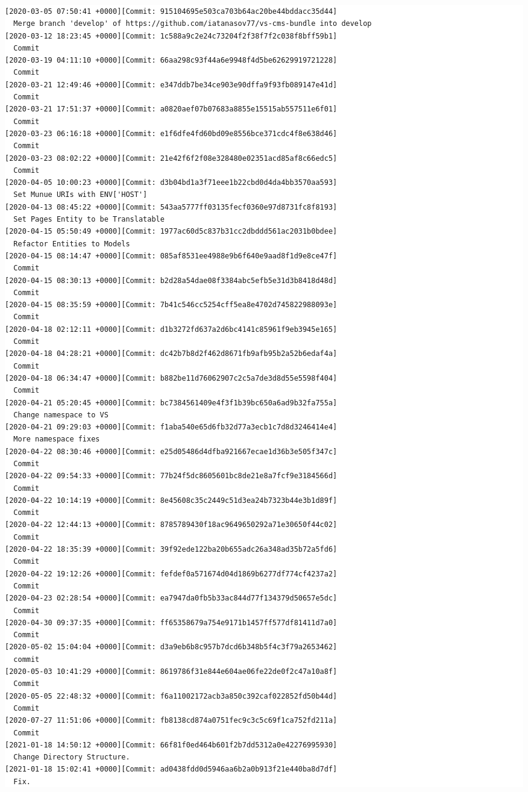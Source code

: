 	[2020-03-05 07:50:41 +0000][Commit: 915104695e503ca703b64ac20be44bddacc35d44]
	  Merge branch 'develop' of https://github.com/iatanasov77/vs-cms-bundle into develop
	[2020-03-12 18:23:45 +0000][Commit: 1c588a9c2e24c73204f2f38f7f2c038f8bff59b1]
	  Commit
	[2020-03-19 04:11:10 +0000][Commit: 66aa298c93f44a6e9948f4d5be62629919721228]
	  Commit
	[2020-03-21 12:49:46 +0000][Commit: e347ddb7be34ce903e90dffa9f93fb089147e41d]
	  Commit
	[2020-03-21 17:51:37 +0000][Commit: a0820aef07b07683a8855e15515ab557511e6f01]
	  Commit
	[2020-03-23 06:16:18 +0000][Commit: e1f6dfe4fd60bd09e8556bce371cdc4f8e638d46]
	  Commit
	[2020-03-23 08:02:22 +0000][Commit: 21e42f6f2f08e328480e02351acd85af8c66edc5]
	  Commit
	[2020-04-05 10:00:23 +0000][Commit: d3b04bd1a3f71eee1b22cbd0d4da4bb3570aa593]
	  Set Munue URIs with ENV['HOST']
	[2020-04-13 08:45:22 +0000][Commit: 543aa5777ff03135fecf0360e97d8731fc8f8193]
	  Set Pages Entity to be Translatable
	[2020-04-15 05:50:49 +0000][Commit: 1977ac60d5c837b31cc2dbddd561ac2031b0bdee]
	  Refactor Entities to Models
	[2020-04-15 08:14:47 +0000][Commit: 085af8531ee4988e9b6f640e9aad8f1d9e8ce47f]
	  Commit
	[2020-04-15 08:30:13 +0000][Commit: b2d28a54dae08f3384abc5efb5e31d3b8418d48d]
	  Commit
	[2020-04-15 08:35:59 +0000][Commit: 7b41c546cc5254cff5ea8e4702d745822988093e]
	  Commit
	[2020-04-18 02:12:11 +0000][Commit: d1b3272fd637a2d6bc4141c85961f9eb3945e165]
	  Commit
	[2020-04-18 04:28:21 +0000][Commit: dc42b7b8d2f462d8671fb9afb95b2a52b6edaf4a]
	  Commit
	[2020-04-18 06:34:47 +0000][Commit: b882be11d76062907c2c5a7de3d8d55e5598f404]
	  Commit
	[2020-04-21 05:20:45 +0000][Commit: bc7384561409e4f3f1b39bc650a6ad9b32fa755a]
	  Change namespace to VS
	[2020-04-21 09:29:03 +0000][Commit: f1aba540e65d6fb32d77a3ecb1c7d8d3246414e4]
	  More namespace fixes
	[2020-04-22 08:30:46 +0000][Commit: e25d05486d4dfba921667ecae1d36b3e505f347c]
	  Commit
	[2020-04-22 09:54:33 +0000][Commit: 77b24f5dc8605601bc8de21e8a7fcf9e3184566d]
	  Commit
	[2020-04-22 10:14:19 +0000][Commit: 8e45608c35c2449c51d3ea24b7323b44e3b1d89f]
	  Commit
	[2020-04-22 12:44:13 +0000][Commit: 8785789430f18ac9649650292a71e30650f44c02]
	  Commit
	[2020-04-22 18:35:39 +0000][Commit: 39f92ede122ba20b655adc26a348ad35b72a5fd6]
	  Commit
	[2020-04-22 19:12:26 +0000][Commit: fefdef0a571674d04d1869b6277df774cf4237a2]
	  Commit
	[2020-04-23 02:28:54 +0000][Commit: ea7947da0fb5b33ac844d77f134379d50657e5dc]
	  Commit
	[2020-04-30 09:37:35 +0000][Commit: ff65358679a754e9171b1457ff577df81411d7a0]
	  Commit
	[2020-05-02 15:04:04 +0000][Commit: d3a9eb6b8c957b7dcd6b348b5f4c3f79a2653462]
	  commit
	[2020-05-03 10:41:29 +0000][Commit: 8619786f31e844e604ae06fe22de0f2c47a10a8f]
	  Commit
	[2020-05-05 22:48:32 +0000][Commit: f6a11002172acb3a850c392caf022852fd50b44d]
	  Commit
	[2020-07-27 11:51:06 +0000][Commit: fb8138cd874a0751fec9c3c5c69f1ca752fd211a]
	  Commit
	[2021-01-18 14:50:12 +0000][Commit: 66f81f0ed464b601f2b7dd5312a0e42276995930]
	  Change Directory Structure.
	[2021-01-18 15:02:41 +0000][Commit: ad0438fdd0d5946aa6b2a0b913f21e440ba8d7df]
	  Fix.